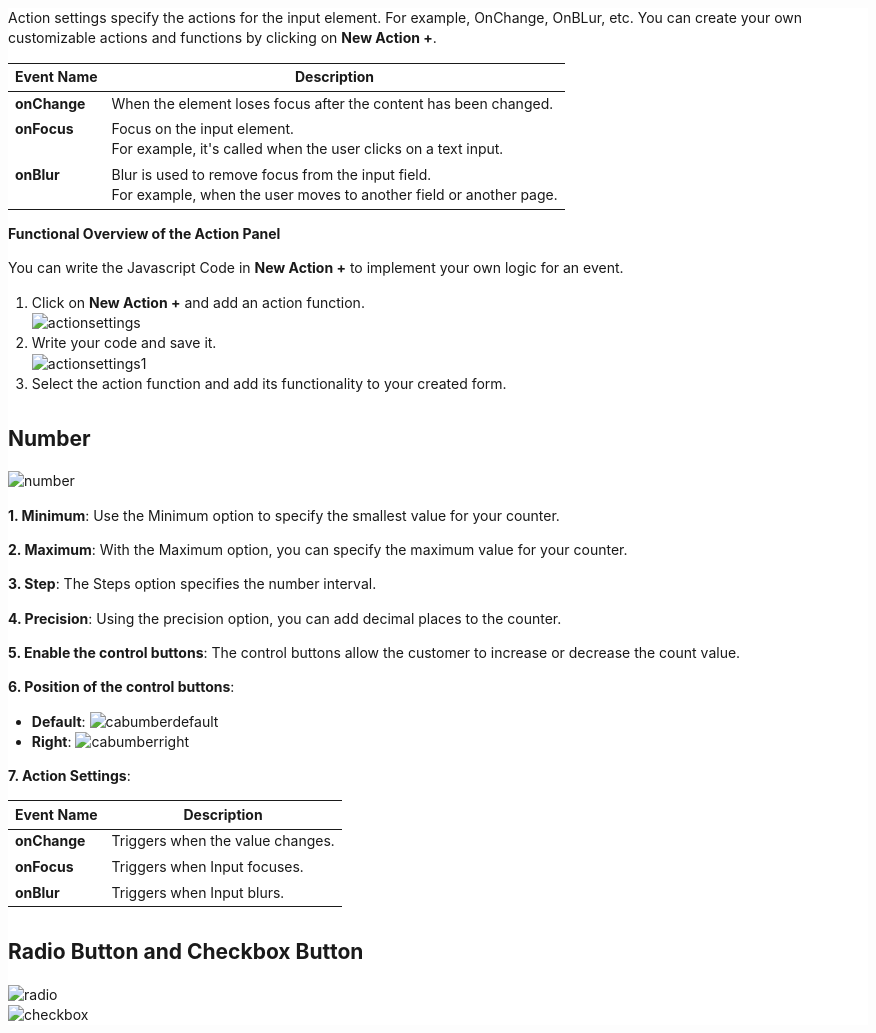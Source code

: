 Action settings specify the actions for the input element. For example, OnChange, OnBLur, etc. You can create your own customizable actions and functions by clicking on **New Action +**.

| **Event Name** | **Description**                                                                                                       |
|------------    |-----------------------------------------------------------------------------------------------------------------------|
| **onChange**   | When the element loses focus after the content has been changed.                                                      |
| **onFocus**    | Focus on the input element.<br> For example, it's called when the user clicks on a text input.                         |
| **onBlur**     | Blur is used to remove focus from the input field.<br> For example, when the user moves to another field or another page. |

**Functional Overview of the Action Panel**

You can write the Javascript Code in **New Action +** to implement your own logic for an event.

1. Click on **New Action +** and add an action function.<br><img src="/pages/actionsettings.png" alt="actionsettings" width="460"/>
2. Write your code and save it.<br><img src="/pages/actionsettings1.png" alt="actionsettings1" width="260"/>
3. Select the action function and add its functionality to your created form.


## Number

<img src="/pages/canumber.png" alt="number" width="260"/>

**1. Minimum**: Use the Minimum option to specify the smallest value for your counter.

**2. Maximum**: With the Maximum option, you can specify the maximum value for your counter.

**3. Step**: The Steps option specifies the number interval.

**4. Precision**: Using the precision option, you can add decimal places to the counter.

**5. Enable the control buttons**: The control buttons allow the customer to increase or decrease the count value.

**6. Position of the control buttons**: 

* **Default**: <img src="/pages/canumber-default.png" alt="cabumberdefault" width="150"/> 
* **Right**: <img src="/pages/canumber-right.png" alt="cabumberright" width="150"/>

**7. Action Settings**: 

| **Event Name** | **Description**                  |
|------------    |----------------------------------|
| **onChange**   | Triggers when the value changes. |
| **onFocus**    | Triggers when Input focuses.     |
| **onBlur**     | Triggers when Input blurs.       |


## Radio Button and Checkbox Button

<img src="/pages/caradio.png" alt="radio" width="260"/><br><img src="/pages/cacheckbox.png" alt="checkbox" width="260"/>
